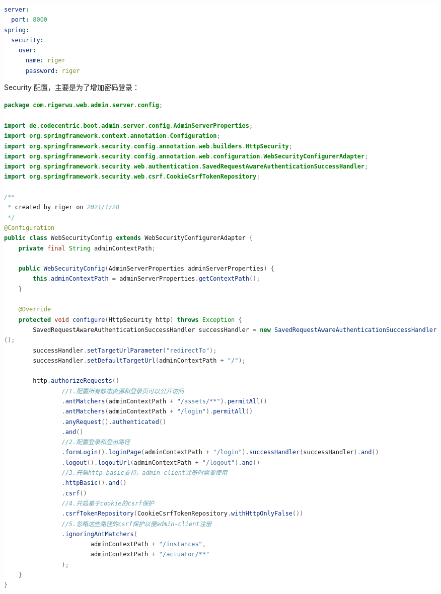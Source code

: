 ```yaml
server:
  port: 8000
spring:
  security:
    user:
      name: riger
      password: riger
```

Security 配置，主要是为了增加密码登录：

```java
package com.rigerwu.web.admin.server.config;

import de.codecentric.boot.admin.server.config.AdminServerProperties;
import org.springframework.context.annotation.Configuration;
import org.springframework.security.config.annotation.web.builders.HttpSecurity;
import org.springframework.security.config.annotation.web.configuration.WebSecurityConfigurerAdapter;
import org.springframework.security.web.authentication.SavedRequestAwareAuthenticationSuccessHandler;
import org.springframework.security.web.csrf.CookieCsrfTokenRepository;

/**
 * created by riger on 2021/1/28
 */
@Configuration
public class WebSecurityConfig extends WebSecurityConfigurerAdapter {
    private final String adminContextPath;

    public WebSecurityConfig(AdminServerProperties adminServerProperties) {
        this.adminContextPath = adminServerProperties.getContextPath();
    }

    @Override
    protected void configure(HttpSecurity http) throws Exception {
        SavedRequestAwareAuthenticationSuccessHandler successHandler = new SavedRequestAwareAuthenticationSuccessHandler();
        successHandler.setTargetUrlParameter("redirectTo");
        successHandler.setDefaultTargetUrl(adminContextPath + "/");

        http.authorizeRequests()
                //1.配置所有静态资源和登录页可以公开访问
                .antMatchers(adminContextPath + "/assets/**").permitAll()
                .antMatchers(adminContextPath + "/login").permitAll()
                .anyRequest().authenticated()
                .and()
                //2.配置登录和登出路径
                .formLogin().loginPage(adminContextPath + "/login").successHandler(successHandler).and()
                .logout().logoutUrl(adminContextPath + "/logout").and()
                //3.开启http basic支持，admin-client注册时需要使用
                .httpBasic().and()
                .csrf()
                //4.开启基于cookie的csrf保护
                .csrfTokenRepository(CookieCsrfTokenRepository.withHttpOnlyFalse())
                //5.忽略这些路径的csrf保护以便admin-client注册
                .ignoringAntMatchers(
                        adminContextPath + "/instances",
                        adminContextPath + "/actuator/**"
                );
    }
}
```
